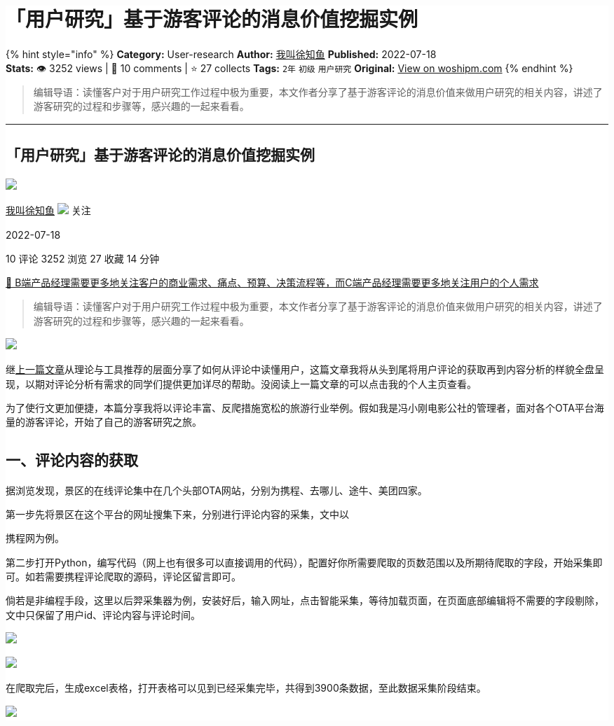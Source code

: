 # 「用户研究」基于游客评论的消息价值挖掘实例
{% hint style="info" %}
**Category:** User-research
**Author:** [我叫徐知鱼](https://www.woshipm.com/u/1320351)
**Published:** 2022-07-18  
**Stats:** 👁️ 3252 views | 💬 10 comments | ⭐ 27 collects
**Tags:** `2年` `初级` `用户研究`
**Original:** [View on woshipm.com](https://www.woshipm.com/user-research/5528460.html)
{% endhint %}
> 编辑导语：读懂客户对于用户研究工作过程中极为重要，本文作者分享了基于游客评论的消息价值来做用户研究的相关内容，讲述了游客研究的过程和步骤等，感兴趣的一起来看看。

---

## 「用户研究」基于游客评论的消息价值挖掘实例

[![](https://image.woshipm.com/wp-files/2022/07/F3UupoWDCjuQXqe1vmHK.jpeg!/both/72x72)](https://www.woshipm.com/u/1320351)

[我叫徐知鱼](https://www.woshipm.com/u/1320351) ![](https://static.woshipm.com/tag/1101_1@2x.png) 关注

2022-07-18

10 评论 3252 浏览 27 收藏 14 分钟

[🔗 B端产品经理需要更多地关注客户的商业需求、痛点、预算、决策流程等，而C端产品经理需要更多地关注用户的个人需求](https://ke.qidianla.com/courses/bcpm)

> 编辑导语：读懂客户对于用户研究工作过程中极为重要，本文作者分享了基于游客评论的消息价值来做用户研究的相关内容，讲述了游客研究的过程和步骤等，感兴趣的一起来看看。

![](https://image.woshipm.com/wp-files/2022/07/ncUjmG5licVrLkVdXQIs.jpg)

继[上一篇文章](https://www.woshipm.com/user-research/5526620.html)从理论与工具推荐的层面分享了如何从评论中读懂用户，这篇文章我将从头到尾将用户评论的获取再到内容分析的样貌全盘呈现，以期对评论分析有需求的同学们提供更加详尽的帮助。没阅读上一篇文章的可以点击我的个人主页查看。

为了使行文更加便捷，本篇分享我将以评论丰富、反爬措施宽松的旅游行业举例。假如我是冯小刚电影公社的管理者，面对各个OTA平台海量的游客评论，开始了自己的游客研究之旅。

## 一、评论内容的获取

据浏览发现，景区的在线评论集中在几个头部OTA网站，分别为携程、去哪儿、途牛、美团四家。

第一步先将景区在这个平台的网址搜集下来，分别进行评论内容的采集，文中以

携程网为例。

第二步打开Python，编写代码（网上也有很多可以直接调用的代码），配置好你所需要爬取的页数范围以及所期待爬取的字段，开始采集即可。如若需要携程评论爬取的源码，评论区留言即可。

倘若是非编程手段，这里以后羿采集器为例，安装好后，输入网址，点击智能采集，等待加载页面，在页面底部编辑将不需要的字段剔除，文中只保留了用户id、评论内容与评论时间。

![](https://image.woshipm.com/wp-files/2022/07/eDX1YWP02DDHcAq9n9qs.png)

![](https://image.woshipm.com/wp-files/2022/07/SMzHWaFsXrdyTzASJ0FW.png)

在爬取完后，生成excel表格，打开表格可以见到已经采集完毕，共得到3900条数据，至此数据采集阶段结束。

![](https://image.woshipm.com/wp-files/2022/07/zeMMGKte5YuUIUXAuc8k.png)
